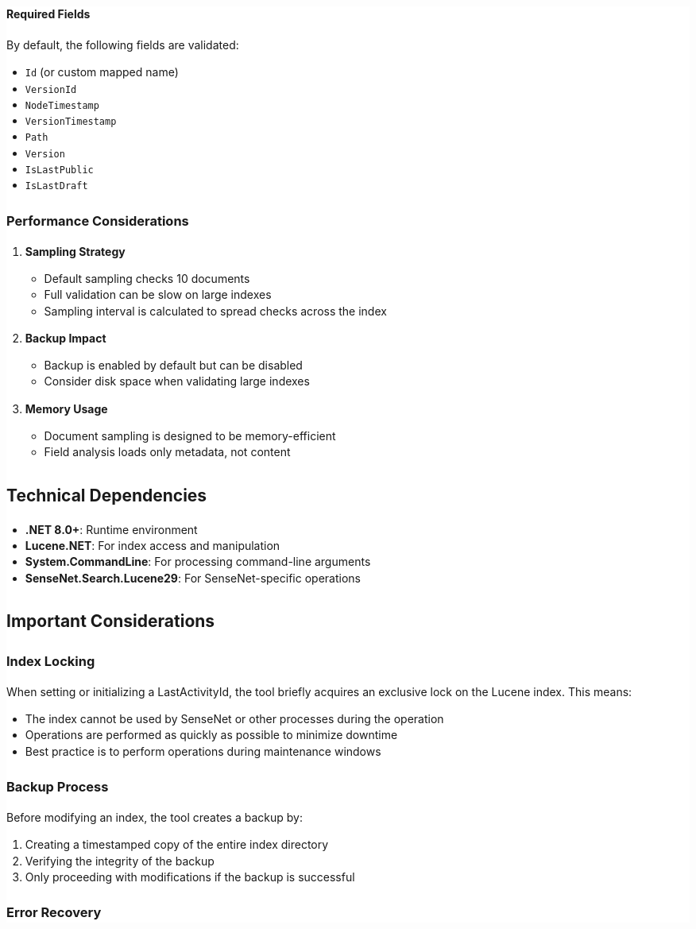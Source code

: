 #### Required Fields

By default, the following fields are validated:
- `Id` (or custom mapped name)
- `VersionId`
- `NodeTimestamp`
- `VersionTimestamp`
- `Path`
- `Version`
- `IsLastPublic`
- `IsLastDraft`

### Performance Considerations

1. **Sampling Strategy**
   - Default sampling checks 10 documents
   - Full validation can be slow on large indexes
   - Sampling interval is calculated to spread checks across the index

2. **Backup Impact**
   - Backup is enabled by default but can be disabled
   - Consider disk space when validating large indexes

3. **Memory Usage**
   - Document sampling is designed to be memory-efficient
   - Field analysis loads only metadata, not content

## Technical Dependencies

- **.NET 8.0+**: Runtime environment
- **Lucene.NET**: For index access and manipulation
- **System.CommandLine**: For processing command-line arguments
- **SenseNet.Search.Lucene29**: For SenseNet-specific operations

## Important Considerations

### Index Locking

When setting or initializing a LastActivityId, the tool briefly acquires an exclusive lock on the Lucene index. This means:
- The index cannot be used by SenseNet or other processes during the operation
- Operations are performed as quickly as possible to minimize downtime
- Best practice is to perform operations during maintenance windows

### Backup Process

Before modifying an index, the tool creates a backup by:
1. Creating a timestamped copy of the entire index directory
2. Verifying the integrity of the backup
3. Only proceeding with modifications if the backup is successful

### Error Recovery
